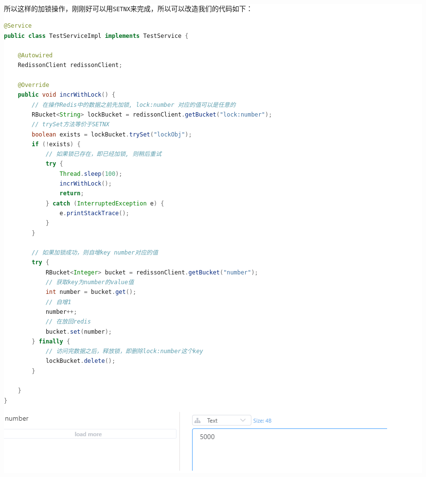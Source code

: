 所以这样的加锁操作，刚刚好可以用`SETNX`来完成，所以可以改造我们的代码如下：

```java
@Service
public class TestServiceImpl implements TestService {

    @Autowired
    RedissonClient redissonClient;

    @Override
    public void incrWithLock() {
        // 在操作Redis中的数据之前先加锁, lock:number 对应的值可以是任意的
        RBucket<String> lockBucket = redissonClient.getBucket("lock:number");
        // trySet方法等价于SETNX
        boolean exists = lockBucket.trySet("lockObj");
        if (!exists) {
            // 如果锁已存在，即已经加锁, 则稍后重试
            try {
                Thread.sleep(100);
                incrWithLock();
                return;
            } catch (InterruptedException e) {
                e.printStackTrace();
            }
        }

        // 如果加锁成功，则自增key number对应的值
        try {
            RBucket<Integer> bucket = redissonClient.getBucket("number");
            // 获取key为number的value值
            int number = bucket.get();
            // 自增1
            number++;
            // 在放回redis
            bucket.set(number);
        } finally {
            // 访问完数据之后，释放锁，即删除lock:number这个key
            lockBucket.delete();
        }

    }
}

```

![image-20231012171859065](.\assets\image-20231012171859065.png)
